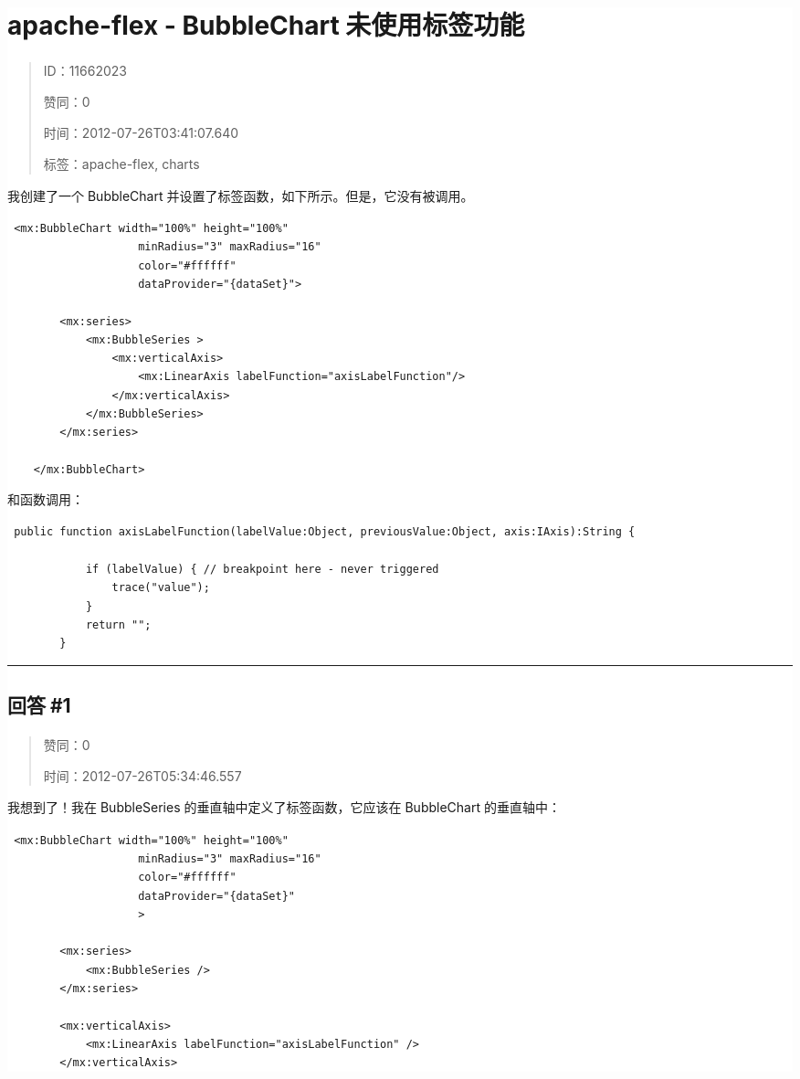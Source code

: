 # apache-flex - BubbleChart 未使用标签功能

> ID：11662023
> 
> 赞同：0
> 
> 时间：2012-07-26T03:41:07.640
> 
> 标签：apache-flex, charts

我创建了一个 BubbleChart 并设置了标签函数，如下所示。但是，它没有被调用。

```
 <mx:BubbleChart width="100%" height="100%"
                    minRadius="3" maxRadius="16"
                    color="#ffffff"
                    dataProvider="{dataSet}">

        <mx:series>
            <mx:BubbleSeries >
                <mx:verticalAxis>
                    <mx:LinearAxis labelFunction="axisLabelFunction"/>
                </mx:verticalAxis>
            </mx:BubbleSeries>
        </mx:series>

    </mx:BubbleChart> 
```

和函数调用：

```
 public function axisLabelFunction(labelValue:Object, previousValue:Object, axis:IAxis):String {

            if (labelValue) { // breakpoint here - never triggered
                trace("value");
            }
            return "";
        } 
```

* * *

## 回答 #1

> 赞同：0
> 
> 时间：2012-07-26T05:34:46.557

我想到了！我在 BubbleSeries 的垂直轴中定义了标签函数，它应该在 BubbleChart 的垂直轴中：

```
 <mx:BubbleChart width="100%" height="100%"
                    minRadius="3" maxRadius="16"
                    color="#ffffff"
                    dataProvider="{dataSet}"
                    >

        <mx:series>
            <mx:BubbleSeries />
        </mx:series>

        <mx:verticalAxis>
            <mx:LinearAxis labelFunction="axisLabelFunction" />
        </mx:verticalAxis>

```